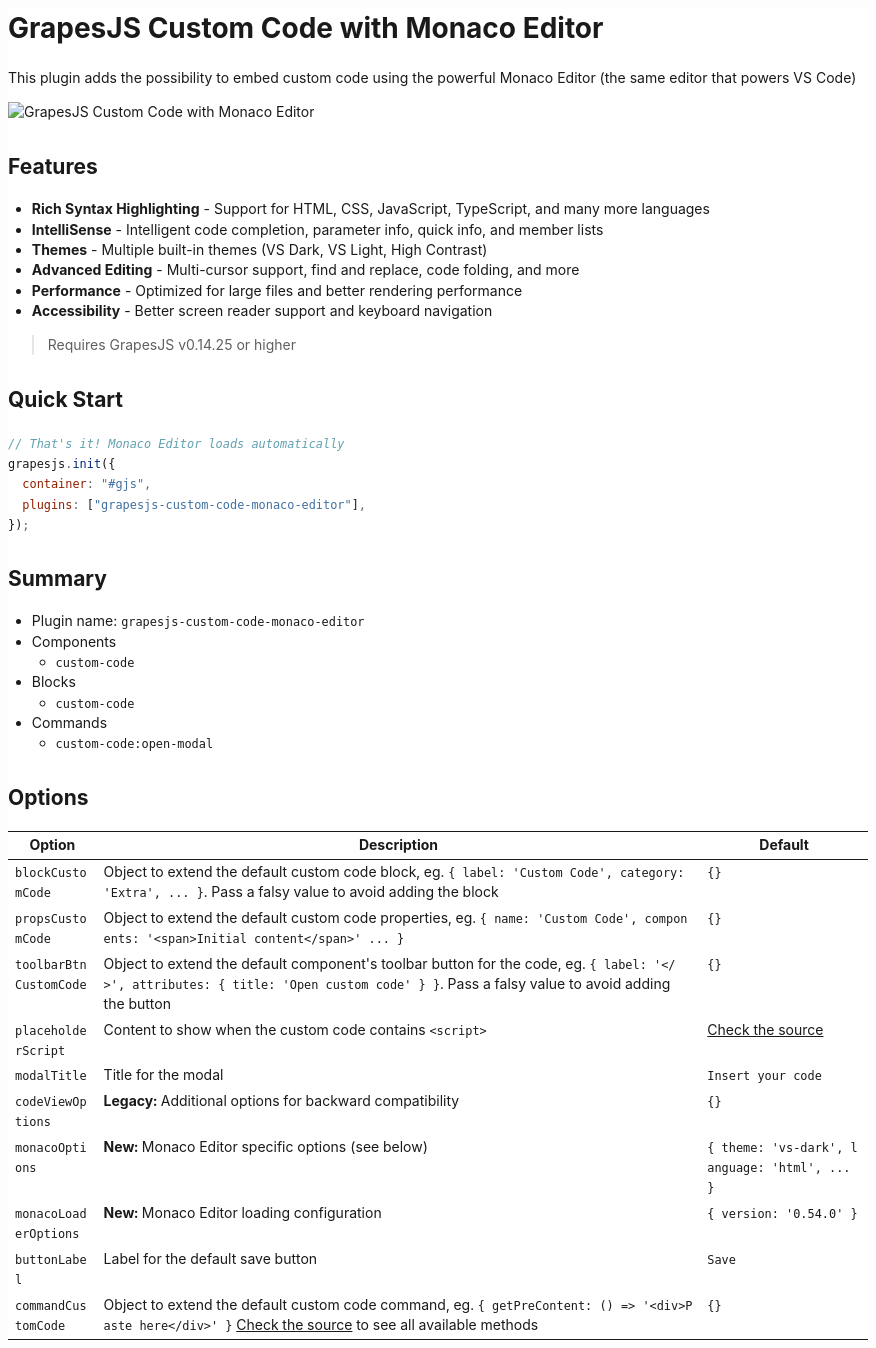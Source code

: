 # GrapesJS Custom Code with Monaco Editor

This plugin adds the possibility to embed custom code using the powerful Monaco Editor (the same editor that powers VS Code)

![GrapesJS Custom Code with Monaco Editor](https://raw.githubusercontent.com/a-hakim/grapesjs-custom-code-monaco-editor/master/preview.png)

## Features

- **Rich Syntax Highlighting** - Support for HTML, CSS, JavaScript, TypeScript, and many more languages
- **IntelliSense** - Intelligent code completion, parameter info, quick info, and member lists
- **Themes** - Multiple built-in themes (VS Dark, VS Light, High Contrast)
- **Advanced Editing** - Multi-cursor support, find and replace, code folding, and more
- **Performance** - Optimized for large files and better rendering performance
- **Accessibility** - Better screen reader support and keyboard navigation

> Requires GrapesJS v0.14.25 or higher

## Quick Start

```javascript
// That's it! Monaco Editor loads automatically
grapesjs.init({
  container: "#gjs",
  plugins: ["grapesjs-custom-code-monaco-editor"],
});
```

## Summary

- Plugin name: `grapesjs-custom-code-monaco-editor`
- Components
  - `custom-code`
- Blocks
  - `custom-code`
- Commands
  - `custom-code:open-modal`

## Options

| Option                 | Description                                                                                                                                                                                                                              | Default                                                                                         |
| ---------------------- | ---------------------------------------------------------------------------------------------------------------------------------------------------------------------------------------------------------------------------------------- | ----------------------------------------------------------------------------------------------- |
| `blockCustomCode`      | Object to extend the default custom code block, eg. `{ label: 'Custom Code', category: 'Extra', ... }`. Pass a falsy value to avoid adding the block                                                                                     | `{}`                                                                                            |
| `propsCustomCode`      | Object to extend the default custom code properties, eg. `{ name: 'Custom Code', components: '<span>Initial content</span>' ... }`                                                                                                       | `{}`                                                                                            |
| `toolbarBtnCustomCode` | Object to extend the default component's toolbar button for the code, eg. `{ label: '</>', attributes: { title: 'Open custom code' } }`. Pass a falsy value to avoid adding the button                                                   | `{}`                                                                                            |
| `placeholderScript`    | Content to show when the custom code contains `<script>`                                                                                                                                                                                 | [Check the source](https://github.com/GrapesJS/components-custom-code/blob/master/src/index.ts) |
| `modalTitle`           | Title for the modal                                                                                                                                                                                                                      | `Insert your code`                                                                              |
| `codeViewOptions`      | **Legacy:** Additional options for backward compatibility                                                                                                                                                                                | `{}`                                                                                            |
| `monacoOptions`        | **New:** Monaco Editor specific options (see below)                                                                                                                                                                                      | `{ theme: 'vs-dark', language: 'html', ... }`                                                   |
| `monacoLoaderOptions`  | **New:** Monaco Editor loading configuration                                                                                                                                                                                             | `{ version: '0.54.0' }`                                                                         |
| `buttonLabel`          | Label for the default save button                                                                                                                                                                                                        | `Save`                                                                                          |
| `commandCustomCode`    | Object to extend the default custom code command, eg. `{ getPreContent: () => '<div>Paste here</div>' }` [Check the source](https://github.com/GrapesJS/components-custom-code/blob/master/src/commands.ts) to see all available methods | `{}`                                                                                            |


   [customCodePlugin]: {